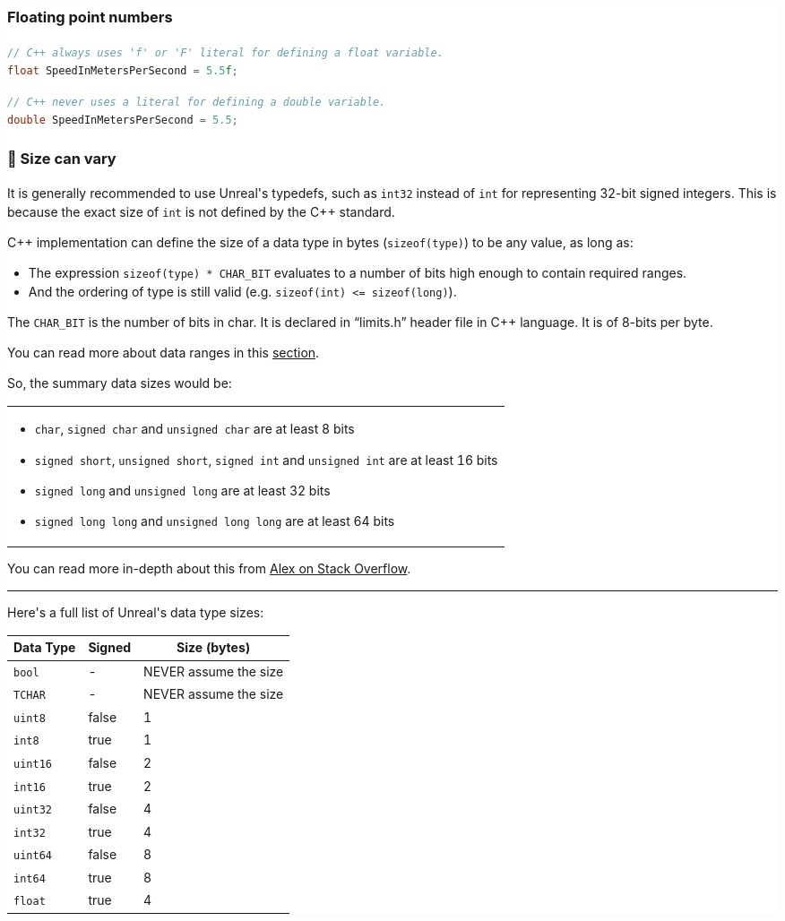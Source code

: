 ### Floating point numbers

```cpp
// C++ always uses 'f' or 'F' literal for defining a float variable.
float SpeedInMetersPerSecond = 5.5f;
```

```cpp
// C++ never uses a literal for defining a double variable.
double SpeedInMetersPerSecond = 5.5;
```

### 🛟 Size can vary

It is generally recommended to use Unreal's typedefs, such as `int32` instead of `int` for representing 32-bit signed integers. This is because the exact size of `int` is not defined by the C++ standard.

C++ implementation can define the size of a data type in bytes (`sizeof(type)`) to be any value, as long as:

* The expression `sizeof(type) * CHAR_BIT` evaluates to a number of bits high enough to contain required ranges.
* And the ordering of type is still valid (e.g. `sizeof(int) <= sizeof(long)`).

The `CHAR_BIT` is the number of bits in char. It is declared in “limits.h” header file in C++ language. It is of 8-bits per byte.

You can read more about data ranges in this [section](#-data-types).

So, the summary data sizes would be:

<table><tr><td>

* `char`, `signed char` and `unsigned char` are at least 8 bits

* `signed short`, `unsigned short`, `signed int` and `unsigned int` are at least 16 bits

* `signed long` and `unsigned long` are at least 32 bits

* `signed long long` and `unsigned long long` are at least 64 bits

</td></tr></table>

You can read more in-depth about this from [Alex on Stack Overflow](https://stackoverflow.com/a/589684/17067030).

---

Here's a full list of Unreal's data type sizes:

| Data Type | Signed | Size (bytes) |
| --------- | ------ | ------------ |
| `bool`   | -  | NEVER assume the size |
| `TCHAR`   | -  | NEVER assume the size |
| `uint8`   | false  | 1            |
| `int8`    | true   | 1            |
| `uint16`  | false  | 2            |
| `int16`   | true   | 2            |
| `uint32`  | false  | 4            |
| `int32`   | true   | 4            |
| `uint64`  | false  | 8            |
| `int64`   | true   | 8            |
| `float`   | true   | 4            |
